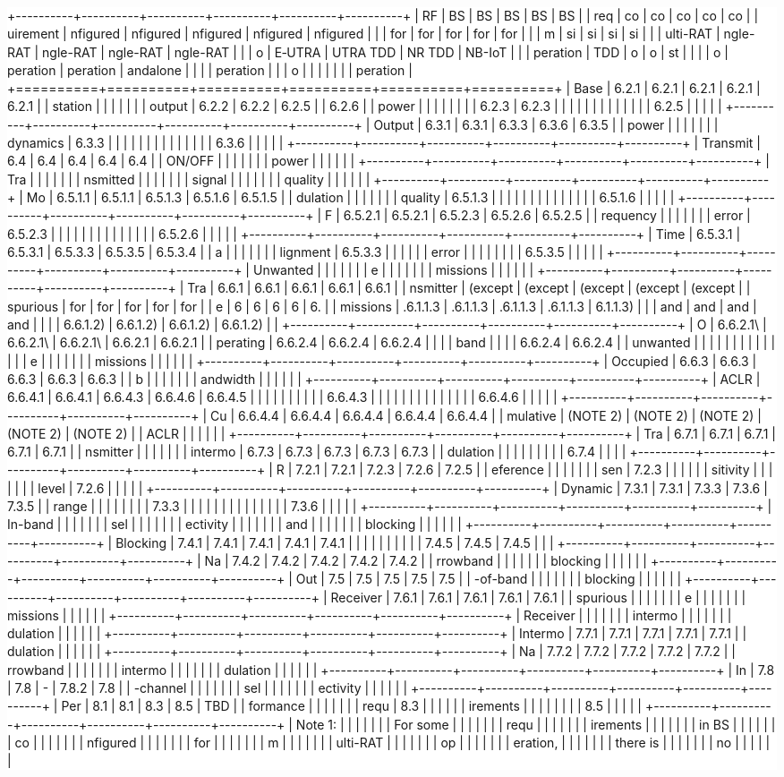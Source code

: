 +----------+----------+----------+----------+----------+----------+ | RF | BS | BS | BS | BS | BS | | req | co | co | co | co | co | | uirement | nfigured | nfigured | nfigured | nfigured | nfigured | | | for | for | for | for | for | | | m | si | si | si | si | | | ulti-RAT | ngle-RAT | ngle-RAT | ngle-RAT | ngle-RAT | | | o | E‑UTRA | UTRA TDD | NR TDD | NB-IoT | | | peration | TDD | o | o | st | | | | o | peration | peration | andalone | | | | peration | | | o | | | | | | | peration | +==========+==========+==========+==========+==========+==========+ | Base | 6.2.1 | 6.2.1 | 6.2.1 | 6.2.1 | 6.2.1 | | station | | | | | | | output | 6.2.2 | 6.2.2 | 6.2.5 | | 6.2.6 | | power | | | | | | | | 6.2.3 | 6.2.3 | | | | | | | | | | | | | 6.2.5 | | | | | +----------+----------+----------+----------+----------+----------+ | Output | 6.3.1 | 6.3.1 | 6.3.3 | 6.3.6 | 6.3.5 | | power | | | | | | | dynamics | 6.3.3 | | | | | | | | | | | | | | 6.3.6 | | | | | +----------+----------+----------+----------+----------+----------+ | Transmit | 6.4 | 6.4 | 6.4 | 6.4 | 6.4 | | ON/OFF | | | | | | | power | | | | | | +----------+----------+----------+----------+----------+----------+ | Tra | | | | | | | nsmitted | | | | | | | signal | | | | | | | quality | | | | | | +----------+----------+----------+----------+----------+----------+ | Mo | 6.5.1.1 | 6.5.1.1 | 6.5.1.3 | 6.5.1.6 | 6.5.1.5 | | dulation | | | | | | | quality | 6.5.1.3 | | | | | | | | | | | | | | 6.5.1.6 | | | | | +----------+----------+----------+----------+----------+----------+ | F | 6.5.2.1 | 6.5.2.1 | 6.5.2.3 | 6.5.2.6 | 6.5.2.5 | | requency | | | | | | | error | 6.5.2.3 | | | | | | | | | | | | | | 6.5.2.6 | | | | | +----------+----------+----------+----------+----------+----------+ | Time | 6.5.3.1 | 6.5.3.1 | 6.5.3.3 | 6.5.3.5 | 6.5.3.4 | | a | | | | | | | lignment | 6.5.3.3 | | | | | | error | | | | | | | | 6.5.3.5 | | | | | +----------+----------+----------+----------+----------+----------+ | Unwanted | | | | | | | e | | | | | | | missions | | | | | | +----------+----------+----------+----------+----------+----------+ | Tra | 6.6.1 | 6.6.1 | 6.6.1 | 6.6.1 | 6.6.1 | | nsmitter | (except | (except | (except | (except | (except | | spurious | for | for | for | for | for | | e | 6 | 6 | 6 | 6 | 6. | | missions | .6.1.1.3 | .6.1.1.3 | .6.1.1.3 | .6.1.1.3 | 6.1.1.3) | | | and | and | and | and | | | | 6.6.1.2) | 6.6.1.2) | 6.6.1.2) | 6.6.1.2) | | +----------+----------+----------+----------+----------+----------+ | O | 6.6.2.1\ | 6.6.2.1\ | 6.6.2.1\ | 6.6.2.1 | 6.6.2.1 | | perating | 6.6.2.4 | 6.6.2.4 | 6.6.2.4 | | | | band | | | | 6.6.2.4 | 6.6.2.4 | | unwanted | | | | | | | | | | | | | | e | | | | | | | missions | | | | | | +----------+----------+----------+----------+----------+----------+ | Occupied | 6.6.3 | 6.6.3 | 6.6.3 | 6.6.3 | 6.6.3 | | b | | | | | | | andwidth | | | | | | +----------+----------+----------+----------+----------+----------+ | ACLR | 6.6.4.1 | 6.6.4.1 | 6.6.4.3 | 6.6.4.6 | 6.6.4.5 | | | | | | | | | | 6.6.4.3 | | | | | | | | | | | | | | 6.6.4.6 | | | | | +----------+----------+----------+----------+----------+----------+ | Cu | 6.6.4.4 | 6.6.4.4 | 6.6.4.4 | 6.6.4.4 | 6.6.4.4 | | mulative | (NOTE 2) | (NOTE 2) | (NOTE 2) | (NOTE 2) | (NOTE 2) | | ACLR | | | | | | +----------+----------+----------+----------+----------+----------+ | Tra | 6.7.1 | 6.7.1 | 6.7.1 | 6.7.1 | 6.7.1 | | nsmitter | | | | | | | intermo | 6.7.3 | 6.7.3 | 6.7.3 | 6.7.3 | 6.7.3 | | dulation | | | | | | | | | 6.7.4 | | | | +----------+----------+----------+----------+----------+----------+ | R | 7.2.1 | 7.2.1 | 7.2.3 | 7.2.6 | 7.2.5 | | eference | | | | | | | sen | 7.2.3 | | | | | | sitivity | | | | | | | level | 7.2.6 | | | | | +----------+----------+----------+----------+----------+----------+ | Dynamic | 7.3.1 | 7.3.1 | 7.3.3 | 7.3.6 | 7.3.5 | | range | | | | | | | | 7.3.3 | | | | | | | | | | | | | | 7.3.6 | | | | | +----------+----------+----------+----------+----------+----------+ | In-band | | | | | | | sel | | | | | | | ectivity | | | | | | | and | | | | | | | blocking | | | | | | +----------+----------+----------+----------+----------+----------+ | Blocking | 7.4.1 | 7.4.1 | 7.4.1 | 7.4.1 | 7.4.1 | | | | | | | | | | 7.4.5 | 7.4.5 | 7.4.5 | | | +----------+----------+----------+----------+----------+----------+ | Na | 7.4.2 | 7.4.2 | 7.4.2 | 7.4.2 | 7.4.2 | | rrowband | | | | | | | blocking | | | | | | +----------+----------+----------+----------+----------+----------+ | Out | 7.5 | 7.5 | 7.5 | 7.5 | 7.5 | | -of-band | | | | | | | blocking | | | | | | +----------+----------+----------+----------+----------+----------+ | Receiver | 7.6.1 | 7.6.1 | 7.6.1 | 7.6.1 | 7.6.1 | | spurious | | | | | | | e | | | | | | | missions | | | | | | +----------+----------+----------+----------+----------+----------+ | Receiver | | | | | | | intermo | | | | | | | dulation | | | | | | +----------+----------+----------+----------+----------+----------+ | Intermo | 7.7.1 | 7.7.1 | 7.7.1 | 7.7.1 | 7.7.1 | | dulation | | | | | | +----------+----------+----------+----------+----------+----------+ | Na | 7.7.2 | 7.7.2 | 7.7.2 | 7.7.2 | 7.7.2 | | rrowband | | | | | | | intermo | | | | | | | dulation | | | | | | +----------+----------+----------+----------+----------+----------+ | In | 7.8 | 7.8 | - | 7.8.2 | 7.8 | | -channel | | | | | | | sel | | | | | | | ectivity | | | | | | +----------+----------+----------+----------+----------+----------+ | Per | 8.1 | 8.1 | 8.3 | 8.5 | TBD | | formance | | | | | | | requ | 8.3 | | | | | | irements | | | | | | | | 8.5 | | | | | +----------+----------+----------+----------+----------+----------+ | Note 1: | | | | | | | For some | | | | | | | requ | | | | | | | irements | | | | | | | in BS | | | | | | | co | | | | | | | nfigured | | | | | | | for | | | | | | | m | | | | | | | ulti-RAT | | | | | | | op | | | | | | | eration, | | | | | | | there is | | | | | | | no | | | | | |